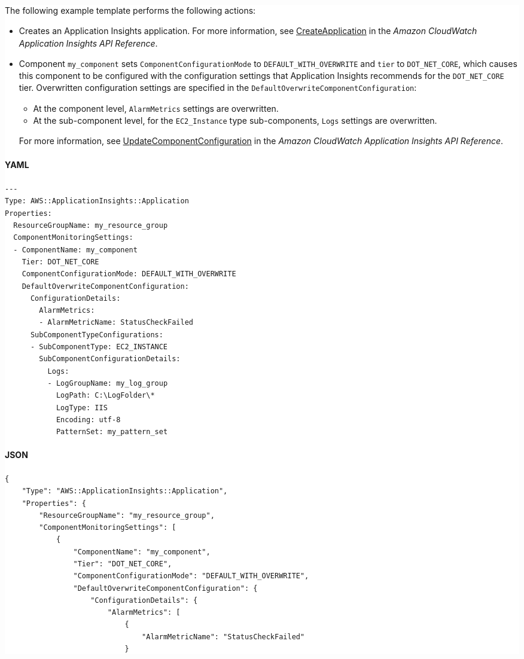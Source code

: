 The following example template performs the following actions:
+ Creates an Application Insights application\. For more information, see [CreateApplication](https://docs.aws.amazon.com/appinsights/latest/APIReference/API_CreateApplication.html) in the *Amazon CloudWatch Application Insights API Reference*\.
+ Component `my_component` sets `ComponentConfigurationMode` to `DEFAULT_WITH_OVERWRITE` and `tier` to `DOT_NET_CORE`, which causes this component to be configured with the configuration settings that Application Insights recommends for the `DOT_NET_CORE` tier\. Overwritten configuration settings are specified in the `DefaultOverwriteComponentConfiguration`: 
  + At the component level, `AlarmMetrics` settings are overwritten\.
  + At the sub\-component level, for the `EC2_Instance` type sub\-components, `Logs` settings are overwritten\.

  For more information, see [UpdateComponentConfiguration](https://docs.aws.amazon.com/appinsights/latest/APIReference/API_UpdateComponentConfiguration.html) in the *Amazon CloudWatch Application Insights API Reference*\.

#### YAML<a name="aws-resource-applicationinsights-application--examples--The_following_example_template_creates_an_Application_Insights_application_with_DEFAULT_WITH_OVERWRITE_mode_component_configuration--yaml"></a>

```
---
Type: AWS::ApplicationInsights::Application
Properties:
  ResourceGroupName: my_resource_group
  ComponentMonitoringSettings:
  - ComponentName: my_component
    Tier: DOT_NET_CORE
    ComponentConfigurationMode: DEFAULT_WITH_OVERWRITE
    DefaultOverwriteComponentConfiguration:
      ConfigurationDetails:
        AlarmMetrics:
        - AlarmMetricName: StatusCheckFailed
      SubComponentTypeConfigurations:
      - SubComponentType: EC2_INSTANCE
        SubComponentConfigurationDetails:
          Logs:
          - LogGroupName: my_log_group
            LogPath: C:\LogFolder\*
            LogType: IIS
            Encoding: utf-8
            PatternSet: my_pattern_set
```

#### JSON<a name="aws-resource-applicationinsights-application--examples--The_following_example_template_creates_an_Application_Insights_application_with_DEFAULT_WITH_OVERWRITE_mode_component_configuration--json"></a>

```
{
    "Type": "AWS::ApplicationInsights::Application",
    "Properties": {
        "ResourceGroupName": "my_resource_group",
        "ComponentMonitoringSettings": [
            {
                "ComponentName": "my_component",
                "Tier": "DOT_NET_CORE",
                "ComponentConfigurationMode": "DEFAULT_WITH_OVERWRITE",
                "DefaultOverwriteComponentConfiguration": {
                    "ConfigurationDetails": {
                        "AlarmMetrics": [
                            {
                                "AlarmMetricName": "StatusCheckFailed"
                            }
```